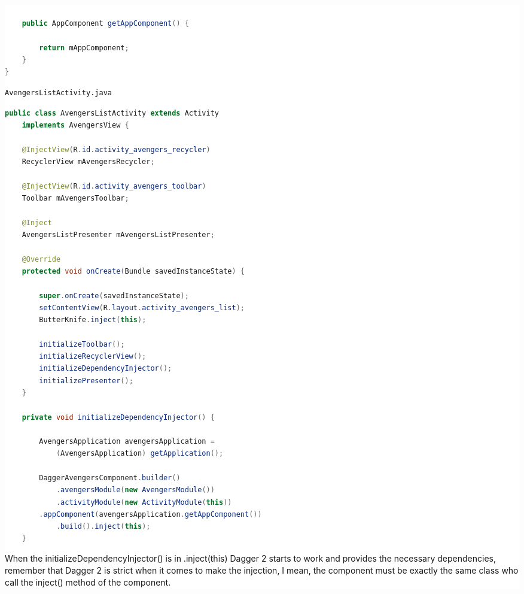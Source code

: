 ``` Java

    public AppComponent getAppComponent() {

        return mAppComponent;
    }
}
```

`AvengersListActivity.java`
``` Java
public class AvengersListActivity extends Activity 
    implements AvengersView {

    @InjectView(R.id.activity_avengers_recycler) 
    RecyclerView mAvengersRecycler;

    @InjectView(R.id.activity_avengers_toolbar) 
    Toolbar mAvengersToolbar;

    @Inject 
    AvengersListPresenter mAvengersListPresenter;

    @Override
    protected void onCreate(Bundle savedInstanceState) {

        super.onCreate(savedInstanceState);
        setContentView(R.layout.activity_avengers_list);
        ButterKnife.inject(this);

        initializeToolbar();
        initializeRecyclerView();
        initializeDependencyInjector();
        initializePresenter();
    }

    private void initializeDependencyInjector() {

        AvengersApplication avengersApplication = 
            (AvengersApplication) getApplication();

        DaggerAvengersComponent.builder()
            .avengersModule(new AvengersModule())
            .activityModule(new ActivityModule(this))
        .appComponent(avengersApplication.getAppComponent())
            .build().inject(this);
    }
```

When the initializeDependencyInjector() is in .inject(this) Dagger 2 starts to work and provides the necessary dependencies, remember that Dagger 2 is strict when it comes to make the injection, I mean, the component must be exactly the same class who call the inject() method of the component.
